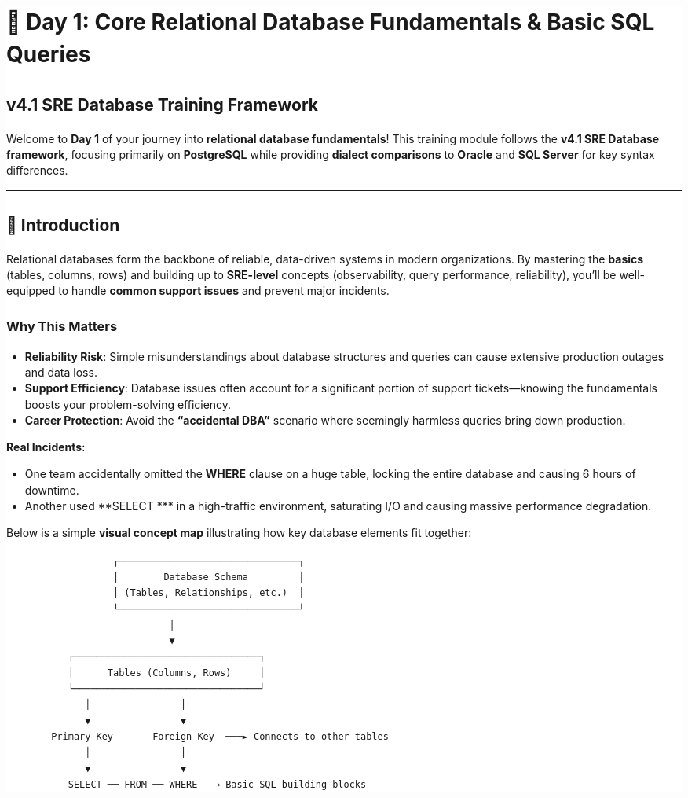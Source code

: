 # 🚀 Day 1: Core Relational Database Fundamentals & Basic SQL Queries  

## v4.1 SRE Database Training Framework

Welcome to **Day 1** of your journey into **relational database fundamentals**! This training module follows the **v4.1 SRE Database framework**, focusing primarily on **PostgreSQL** while providing **dialect comparisons** to **Oracle** and **SQL Server** for key syntax differences.

---

## 📌 Introduction

Relational databases form the backbone of reliable, data-driven systems in modern organizations. By mastering the **basics** (tables, columns, rows) and building up to **SRE-level** concepts (observability, query performance, reliability), you’ll be well-equipped to handle **common support issues** and prevent major incidents.

### Why This Matters

- **Reliability Risk**: Simple misunderstandings about database structures and queries can cause extensive production outages and data loss.  
- **Support Efficiency**: Database issues often account for a significant portion of support tickets—knowing the fundamentals boosts your problem-solving efficiency.  
- **Career Protection**: Avoid the **“accidental DBA”** scenario where seemingly harmless queries bring down production.

**Real Incidents**:  

- One team accidentally omitted the **WHERE** clause on a huge table, locking the entire database and causing 6 hours of downtime.  
- Another used **SELECT *** in a high-traffic environment, saturating I/O and causing massive performance degradation.

Below is a simple **visual concept map** illustrating how key database elements fit together:

```plaintext
                   ┌────────────────────────────────┐
                   │        Database Schema         │
                   │ (Tables, Relationships, etc.)  │
                   └────────────────────────────────┘
                             │
                             ▼
           ┌─────────────────────────────────┐
           │      Tables (Columns, Rows)     │
           └─────────────────────────────────┘
              │                │
              ▼                ▼
        Primary Key       Foreign Key  ───► Connects to other tables
              │                │
              ▼                ▼
           SELECT ── FROM ── WHERE   → Basic SQL building blocks
```
